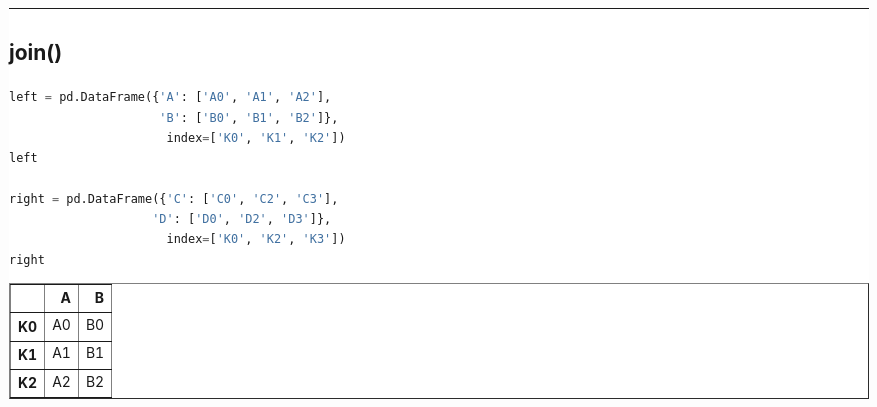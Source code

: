 

---

## join()


```python
left = pd.DataFrame({'A': ['A0', 'A1', 'A2'],
                     'B': ['B0', 'B1', 'B2']},
                      index=['K0', 'K1', 'K2']) 
left

right = pd.DataFrame({'C': ['C0', 'C2', 'C3'],
                    'D': ['D0', 'D2', 'D3']},
                      index=['K0', 'K2', 'K3'])
right
```




<div>
<style scoped>
    .dataframe tbody tr th:only-of-type {
        vertical-align: middle;
    }

    .dataframe tbody tr th {
        vertical-align: top;
    }

    .dataframe thead th {
        text-align: right;
    }
</style>
<table border="1" class="dataframe">
  <thead>
    <tr style="text-align: right;">
      <th></th>
      <th>A</th>
      <th>B</th>
    </tr>
  </thead>
  <tbody>
    <tr>
      <th>K0</th>
      <td>A0</td>
      <td>B0</td>
    </tr>
    <tr>
      <th>K1</th>
      <td>A1</td>
      <td>B1</td>
    </tr>
    <tr>
      <th>K2</th>
      <td>A2</td>
      <td>B2</td>
    </tr>
  </tbody>
</table>
</div>
